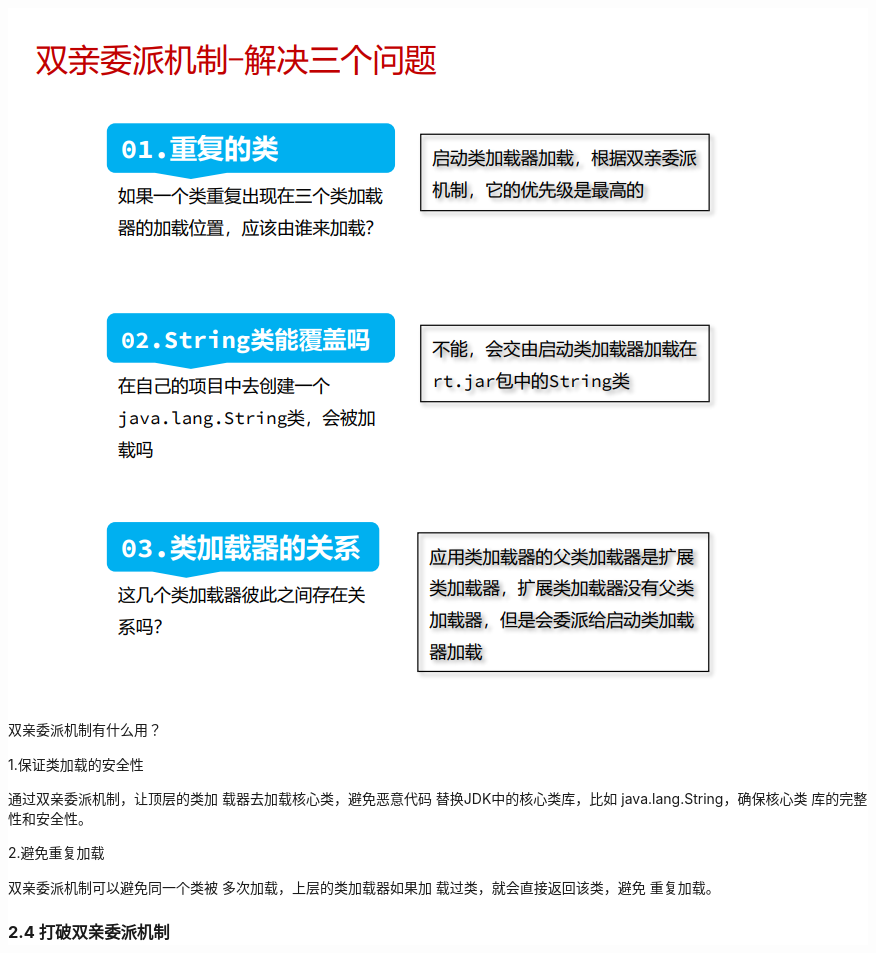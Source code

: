 

![](./JVM-基础篇.assets/20231013155316.png)

双亲委派机制有什么用？

1.保证类加载的安全性

通过双亲委派机制，让顶层的类加 载器去加载核心类，避免恶意代码 替换JDK中的核心类库，比如 java.lang.String，确保核心类 库的完整性和安全性。

2.避免重复加载

双亲委派机制可以避免同一个类被 多次加载，上层的类加载器如果加 载过类，就会直接返回该类，避免 重复加载。



### 2.4 打破双亲委派机制
